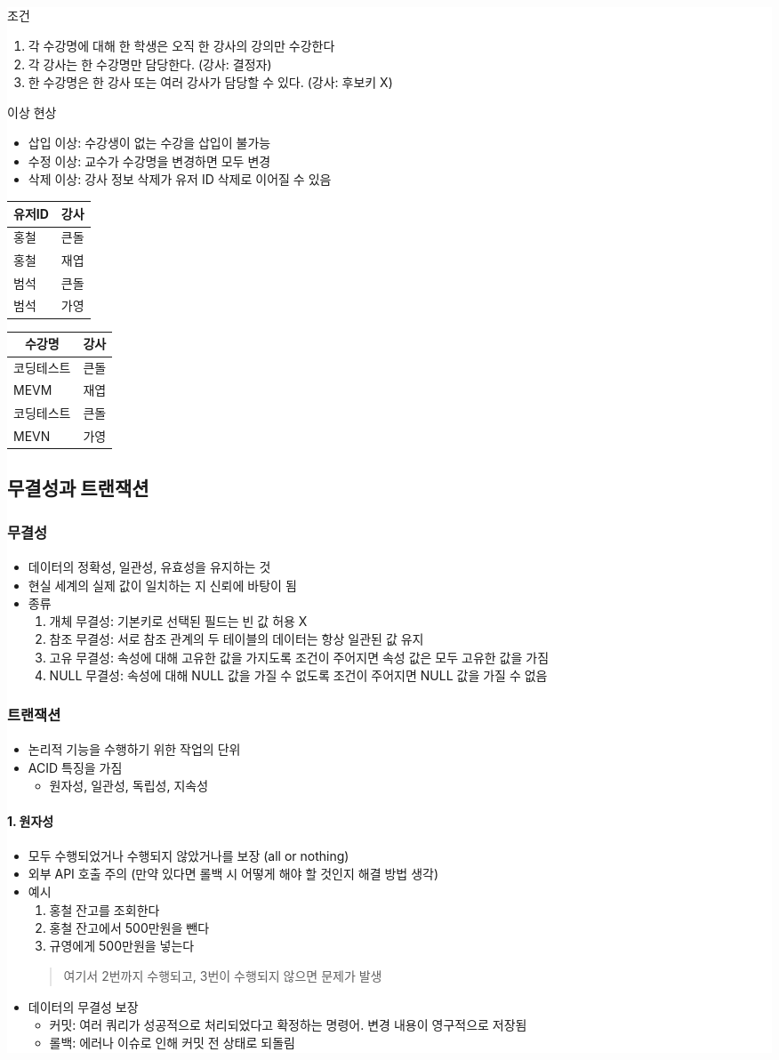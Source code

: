 조건  
1. 각 수강명에 대해 한 학생은 오직 한 강사의 강의만 수강한다
1. 각 강사는 한 수강명만 담당한다. (강사: 결정자)
1. 한 수강명은 한 강사 또는 여러 강사가 담당할 수 있다. (강사: 후보키 X)

이상 현상
- 삽입 이상: 수강생이 없는 수강을 삽입이 불가능
- 수정 이상: 교수가 수강명을 변경하면 모두 변경
- 삭제 이상: 강사 정보 삭제가 유저 ID 삭제로 이어질 수 있음

유저ID|강사
--|--
홍철|큰돌
홍철|재엽
범석|큰돌
범석|가영

수강명|강사
--|--
코딩테스트|큰돌
MEVM|재엽
코딩테스트|큰돌
MEVN|가영

## 무결성과 트랜잭션

### 무결성
- 데이터의 정확성, 일관성, 유효성을 유지하는 것
- 현실 세계의 실제 값이 일치하는 지 신뢰에 바탕이 됨
- 종류
    1. 개체 무결성: 기본키로 선택된 필드는 빈 값 허용 X
    1. 참조 무결성: 서로 참조 관계의 두 테이블의 데이터는 항상 일관된 값 유지
    1. 고유 무결성: 속성에 대해 고유한 값을 가지도록 조건이 주어지면 속성 값은 모두 고유한 값을 가짐
    1. NULL 무결성: 속성에 대해 NULL 값을 가질 수 없도록 조건이 주어지면 NULL 값을 가질 수 없음

### 트랜잭션
- 논리적 기능을 수행하기 위한 작업의 단위
- ACID 특징을 가짐
    - 원자성, 일관성, 독립성, 지속성

#### 1. 원자성
- 모두 수행되었거나 수행되지 않았거나를 보장 (all or nothing)
- 외부 API 호출 주의 (만약 있다면 롤백 시 어떻게 해야 할 것인지 해결 방법 생각)
- 예시
    1. 홍철 잔고를 조회한다
    1. 홍철 잔고에서 500만원을 뺀다
    1. 규영에게 500만원을 넣는다  
    > 여기서 2번까지 수행되고, 3번이 수행되지 않으면 문제가 발생
- 데이터의 무결성 보장  
    - 커밋: 여러 쿼리가 성공적으로 처리되었다고 확정하는 명령어. 변경 내용이 영구적으로 저장됨
    - 롤백: 에러나 이슈로 인해 커밋 전 상태로 되돌림
